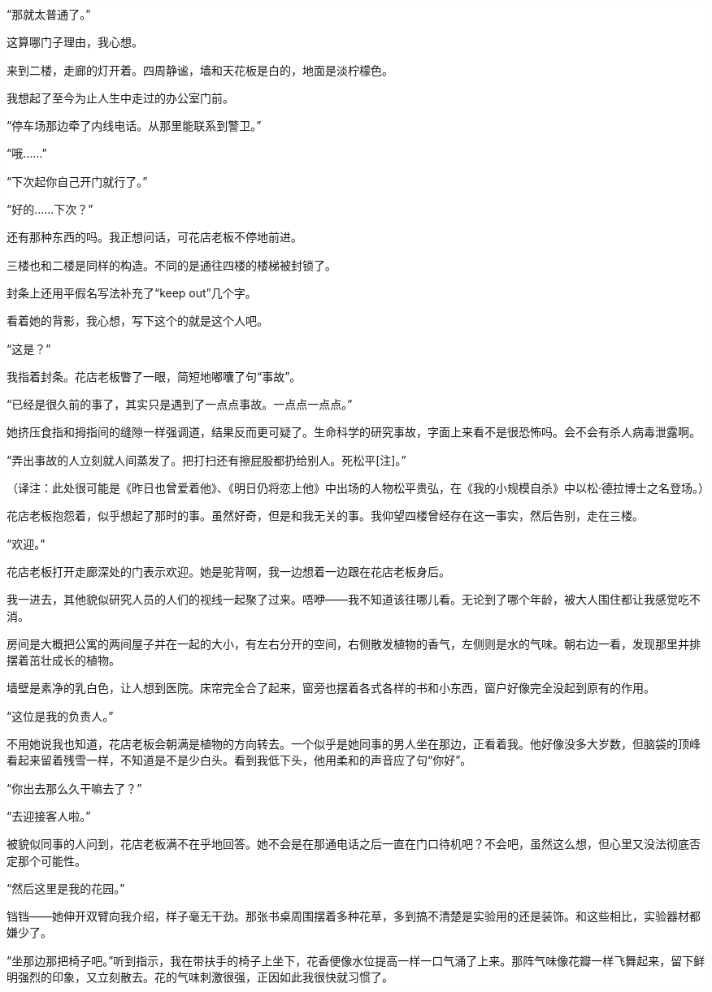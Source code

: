 “那就太普通了。”

这算哪门子理由，我心想。

来到二楼，走廊的灯开着。四周静谧，墙和天花板是白的，地面是淡柠檬色。

我想起了至今为止人生中走过的办公室门前。

“停车场那边牵了内线电话。从那里能联系到警卫。”

“哦……”

“下次起你自己开门就行了。”

“好的……下次？”

还有那种东西的吗。我正想问话，可花店老板不停地前进。

三楼也和二楼是同样的构造。不同的是通往四楼的楼梯被封锁了。

封条上还用平假名写法补充了“keep out”几个字。

看着她的背影，我心想，写下这个的就是这个人吧。

“这是？”

我指着封条。花店老板瞥了一眼，简短地嘟囔了句“事故”。

“已经是很久前的事了，其实只是遇到了一点点事故。一点点一点点。”

她挤压食指和拇指间的缝隙一样强调道，结果反而更可疑了。生命科学的研究事故，字面上来看不是很恐怖吗。会不会有杀人病毒泄露啊。

“弄出事故的人立刻就人间蒸发了。把打扫还有擦屁股都扔给别人。死松平[注]。”

（译注：此处很可能是《昨日也曾爱着他》、《明日仍将恋上他》中出场的人物松平贵弘，在《我的小规模自杀》中以松·德拉博士之名登场。）

花店老板抱怨着，似乎想起了那时的事。虽然好奇，但是和我无关的事。我仰望四楼曾经存在这一事实，然后告别，走在三楼。

“欢迎。”

花店老板打开走廊深处的门表示欢迎。她是驼背啊，我一边想着一边跟在花店老板身后。

我一进去，其他貌似研究人员的人们的视线一起聚了过来。唔咿——我不知道该往哪儿看。无论到了哪个年龄，被大人围住都让我感觉吃不消。

房间是大概把公寓的两间屋子并在一起的大小，有左右分开的空间，右侧散发植物的香气，左侧则是水的气味。朝右边一看，发现那里并排摆着茁壮成长的植物。

墙壁是素净的乳白色，让人想到医院。床帘完全合了起来，窗旁也摆着各式各样的书和小东西，窗户好像完全没起到原有的作用。

“这位是我的负责人。”

不用她说我也知道，花店老板会朝满是植物的方向转去。一个似乎是她同事的男人坐在那边，正看着我。他好像没多大岁数，但脑袋的顶峰看起来留着残雪一样，不知道是不是少白头。看到我低下头，他用柔和的声音应了句“你好”。

“你出去那么久干嘛去了？”

“去迎接客人啦。”

被貌似同事的人问到，花店老板满不在乎地回答。她不会是在那通电话之后一直在门口待机吧？不会吧，虽然这么想，但心里又没法彻底否定那个可能性。

“然后这里是我的花园。”

铛铛——她伸开双臂向我介绍，样子毫无干劲。那张书桌周围摆着多种花草，多到搞不清楚是实验用的还是装饰。和这些相比，实验器材都嫌少了。

“坐那边那把椅子吧。”听到指示，我在带扶手的椅子上坐下，花香便像水位提高一样一口气涌了上来。那阵气味像花瓣一样飞舞起来，留下鲜明强烈的印象，又立刻散去。花的气味刺激很强，正因如此我很快就习惯了。
